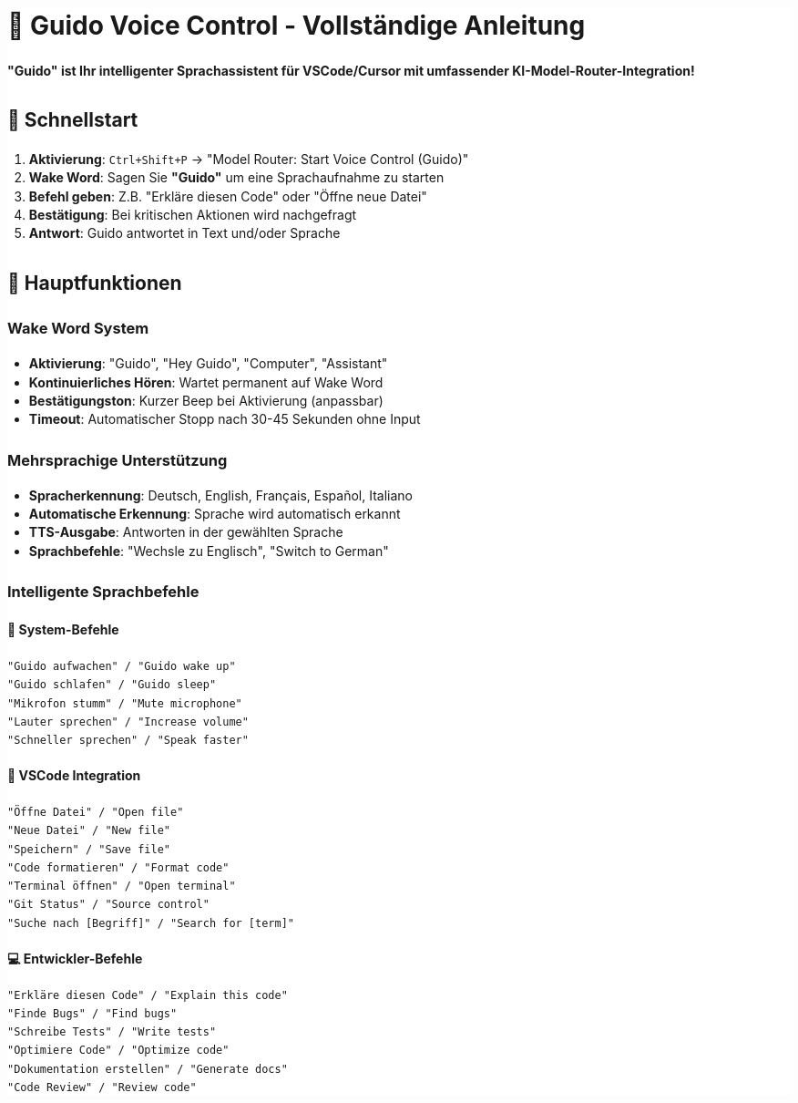 # 🎤 Guido Voice Control - Vollständige Anleitung

**"Guido" ist Ihr intelligenter Sprachassistent für VSCode/Cursor mit umfassender KI-Model-Router-Integration!**

## 🚀 Schnellstart

1. **Aktivierung**: `Ctrl+Shift+P` → "Model Router: Start Voice Control (Guido)"
2. **Wake Word**: Sagen Sie **"Guido"** um eine Sprachaufnahme zu starten
3. **Befehl geben**: Z.B. "Erkläre diesen Code" oder "Öffne neue Datei"
4. **Bestätigung**: Bei kritischen Aktionen wird nachgefragt
5. **Antwort**: Guido antwortet in Text und/oder Sprache

## 🎯 Hauptfunktionen

### Wake Word System
- **Aktivierung**: "Guido", "Hey Guido", "Computer", "Assistant"
- **Kontinuierliches Hören**: Wartet permanent auf Wake Word
- **Bestätigungston**: Kurzer Beep bei Aktivierung (anpassbar)
- **Timeout**: Automatischer Stopp nach 30-45 Sekunden ohne Input

### Mehrsprachige Unterstützung
- **Spracherkennung**: Deutsch, English, Français, Español, Italiano
- **Automatische Erkennung**: Sprache wird automatisch erkannt
- **TTS-Ausgabe**: Antworten in der gewählten Sprache
- **Sprachbefehle**: "Wechsle zu Englisch", "Switch to German"

### Intelligente Sprachbefehle

#### 🔧 System-Befehle
```
"Guido aufwachen" / "Guido wake up"
"Guido schlafen" / "Guido sleep"
"Mikrofon stumm" / "Mute microphone"
"Lauter sprechen" / "Increase volume"
"Schneller sprechen" / "Speak faster"
```

#### 📁 VSCode Integration
```
"Öffne Datei" / "Open file"
"Neue Datei" / "New file"
"Speichern" / "Save file"
"Code formatieren" / "Format code"
"Terminal öffnen" / "Open terminal"
"Git Status" / "Source control"
"Suche nach [Begriff]" / "Search for [term]"
```

#### 💻 Entwickler-Befehle
```
"Erkläre diesen Code" / "Explain this code"
"Finde Bugs" / "Find bugs"
"Schreibe Tests" / "Write tests"
"Optimiere Code" / "Optimize code"
"Dokumentation erstellen" / "Generate docs"
"Code Review" / "Review code"
```
